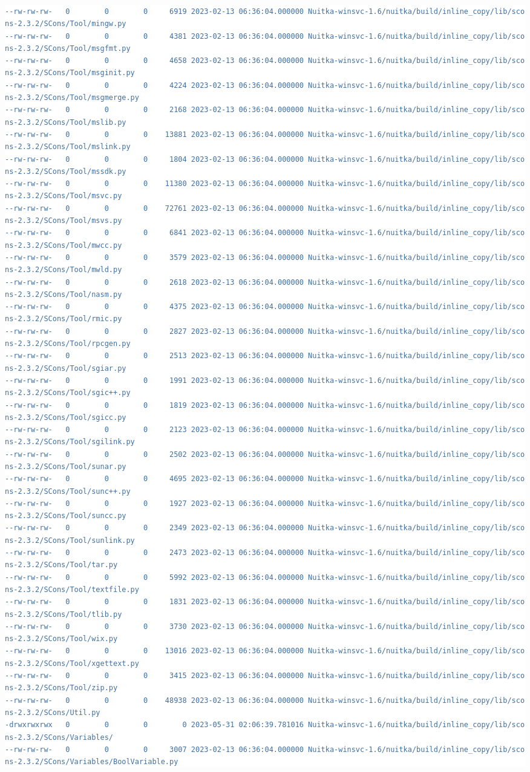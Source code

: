 ```diff
--rw-rw-rw-   0        0        0     6919 2023-02-13 06:36:04.000000 Nuitka-winsvc-1.6/nuitka/build/inline_copy/lib/scons-2.3.2/SCons/Tool/mingw.py
--rw-rw-rw-   0        0        0     4381 2023-02-13 06:36:04.000000 Nuitka-winsvc-1.6/nuitka/build/inline_copy/lib/scons-2.3.2/SCons/Tool/msgfmt.py
--rw-rw-rw-   0        0        0     4658 2023-02-13 06:36:04.000000 Nuitka-winsvc-1.6/nuitka/build/inline_copy/lib/scons-2.3.2/SCons/Tool/msginit.py
--rw-rw-rw-   0        0        0     4224 2023-02-13 06:36:04.000000 Nuitka-winsvc-1.6/nuitka/build/inline_copy/lib/scons-2.3.2/SCons/Tool/msgmerge.py
--rw-rw-rw-   0        0        0     2168 2023-02-13 06:36:04.000000 Nuitka-winsvc-1.6/nuitka/build/inline_copy/lib/scons-2.3.2/SCons/Tool/mslib.py
--rw-rw-rw-   0        0        0    13881 2023-02-13 06:36:04.000000 Nuitka-winsvc-1.6/nuitka/build/inline_copy/lib/scons-2.3.2/SCons/Tool/mslink.py
--rw-rw-rw-   0        0        0     1804 2023-02-13 06:36:04.000000 Nuitka-winsvc-1.6/nuitka/build/inline_copy/lib/scons-2.3.2/SCons/Tool/mssdk.py
--rw-rw-rw-   0        0        0    11380 2023-02-13 06:36:04.000000 Nuitka-winsvc-1.6/nuitka/build/inline_copy/lib/scons-2.3.2/SCons/Tool/msvc.py
--rw-rw-rw-   0        0        0    72761 2023-02-13 06:36:04.000000 Nuitka-winsvc-1.6/nuitka/build/inline_copy/lib/scons-2.3.2/SCons/Tool/msvs.py
--rw-rw-rw-   0        0        0     6841 2023-02-13 06:36:04.000000 Nuitka-winsvc-1.6/nuitka/build/inline_copy/lib/scons-2.3.2/SCons/Tool/mwcc.py
--rw-rw-rw-   0        0        0     3579 2023-02-13 06:36:04.000000 Nuitka-winsvc-1.6/nuitka/build/inline_copy/lib/scons-2.3.2/SCons/Tool/mwld.py
--rw-rw-rw-   0        0        0     2618 2023-02-13 06:36:04.000000 Nuitka-winsvc-1.6/nuitka/build/inline_copy/lib/scons-2.3.2/SCons/Tool/nasm.py
--rw-rw-rw-   0        0        0     4375 2023-02-13 06:36:04.000000 Nuitka-winsvc-1.6/nuitka/build/inline_copy/lib/scons-2.3.2/SCons/Tool/rmic.py
--rw-rw-rw-   0        0        0     2827 2023-02-13 06:36:04.000000 Nuitka-winsvc-1.6/nuitka/build/inline_copy/lib/scons-2.3.2/SCons/Tool/rpcgen.py
--rw-rw-rw-   0        0        0     2513 2023-02-13 06:36:04.000000 Nuitka-winsvc-1.6/nuitka/build/inline_copy/lib/scons-2.3.2/SCons/Tool/sgiar.py
--rw-rw-rw-   0        0        0     1991 2023-02-13 06:36:04.000000 Nuitka-winsvc-1.6/nuitka/build/inline_copy/lib/scons-2.3.2/SCons/Tool/sgic++.py
--rw-rw-rw-   0        0        0     1819 2023-02-13 06:36:04.000000 Nuitka-winsvc-1.6/nuitka/build/inline_copy/lib/scons-2.3.2/SCons/Tool/sgicc.py
--rw-rw-rw-   0        0        0     2123 2023-02-13 06:36:04.000000 Nuitka-winsvc-1.6/nuitka/build/inline_copy/lib/scons-2.3.2/SCons/Tool/sgilink.py
--rw-rw-rw-   0        0        0     2502 2023-02-13 06:36:04.000000 Nuitka-winsvc-1.6/nuitka/build/inline_copy/lib/scons-2.3.2/SCons/Tool/sunar.py
--rw-rw-rw-   0        0        0     4695 2023-02-13 06:36:04.000000 Nuitka-winsvc-1.6/nuitka/build/inline_copy/lib/scons-2.3.2/SCons/Tool/sunc++.py
--rw-rw-rw-   0        0        0     1927 2023-02-13 06:36:04.000000 Nuitka-winsvc-1.6/nuitka/build/inline_copy/lib/scons-2.3.2/SCons/Tool/suncc.py
--rw-rw-rw-   0        0        0     2349 2023-02-13 06:36:04.000000 Nuitka-winsvc-1.6/nuitka/build/inline_copy/lib/scons-2.3.2/SCons/Tool/sunlink.py
--rw-rw-rw-   0        0        0     2473 2023-02-13 06:36:04.000000 Nuitka-winsvc-1.6/nuitka/build/inline_copy/lib/scons-2.3.2/SCons/Tool/tar.py
--rw-rw-rw-   0        0        0     5992 2023-02-13 06:36:04.000000 Nuitka-winsvc-1.6/nuitka/build/inline_copy/lib/scons-2.3.2/SCons/Tool/textfile.py
--rw-rw-rw-   0        0        0     1831 2023-02-13 06:36:04.000000 Nuitka-winsvc-1.6/nuitka/build/inline_copy/lib/scons-2.3.2/SCons/Tool/tlib.py
--rw-rw-rw-   0        0        0     3730 2023-02-13 06:36:04.000000 Nuitka-winsvc-1.6/nuitka/build/inline_copy/lib/scons-2.3.2/SCons/Tool/wix.py
--rw-rw-rw-   0        0        0    13016 2023-02-13 06:36:04.000000 Nuitka-winsvc-1.6/nuitka/build/inline_copy/lib/scons-2.3.2/SCons/Tool/xgettext.py
--rw-rw-rw-   0        0        0     3415 2023-02-13 06:36:04.000000 Nuitka-winsvc-1.6/nuitka/build/inline_copy/lib/scons-2.3.2/SCons/Tool/zip.py
--rw-rw-rw-   0        0        0    48938 2023-02-13 06:36:04.000000 Nuitka-winsvc-1.6/nuitka/build/inline_copy/lib/scons-2.3.2/SCons/Util.py
-drwxrwxrwx   0        0        0        0 2023-05-31 02:06:39.781016 Nuitka-winsvc-1.6/nuitka/build/inline_copy/lib/scons-2.3.2/SCons/Variables/
--rw-rw-rw-   0        0        0     3007 2023-02-13 06:36:04.000000 Nuitka-winsvc-1.6/nuitka/build/inline_copy/lib/scons-2.3.2/SCons/Variables/BoolVariable.py
```